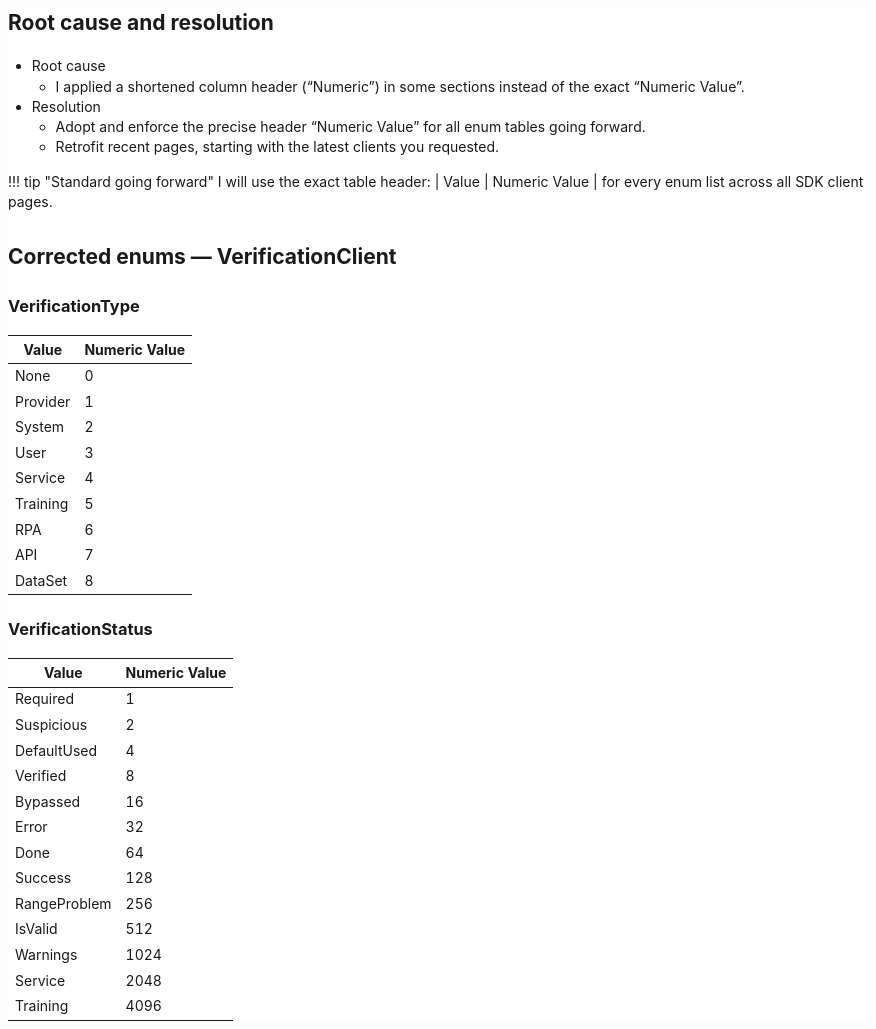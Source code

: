 ## Root cause and resolution

- Root cause
  - I applied a shortened column header (“Numeric”) in some sections instead of the exact “Numeric Value”.
- Resolution
  - Adopt and enforce the precise header “Numeric Value” for all enum tables going forward.
  - Retrofit recent pages, starting with the latest clients you requested.

!!! tip "Standard going forward"
    I will use the exact table header:
    | Value | Numeric Value |
    for every enum list across all SDK client pages.

## Corrected enums — VerificationClient

### VerificationType

| Value | Numeric Value |
| --- | --- |
| None | 0 |
| Provider | 1 |
| System | 2 |
| User | 3 |
| Service | 4 |
| Training | 5 |
| RPA | 6 |
| API | 7 |
| DataSet | 8 |

### VerificationStatus

| Value | Numeric Value |
| --- | --- |
| Required | 1 |
| Suspicious | 2 |
| DefaultUsed | 4 |
| Verified | 8 |
| Bypassed | 16 |
| Error | 32 |
| Done | 64 |
| Success | 128 |
| RangeProblem | 256 |
| IsValid | 512 |
| Warnings | 1024 |
| Service | 2048 |
| Training | 4096 |
